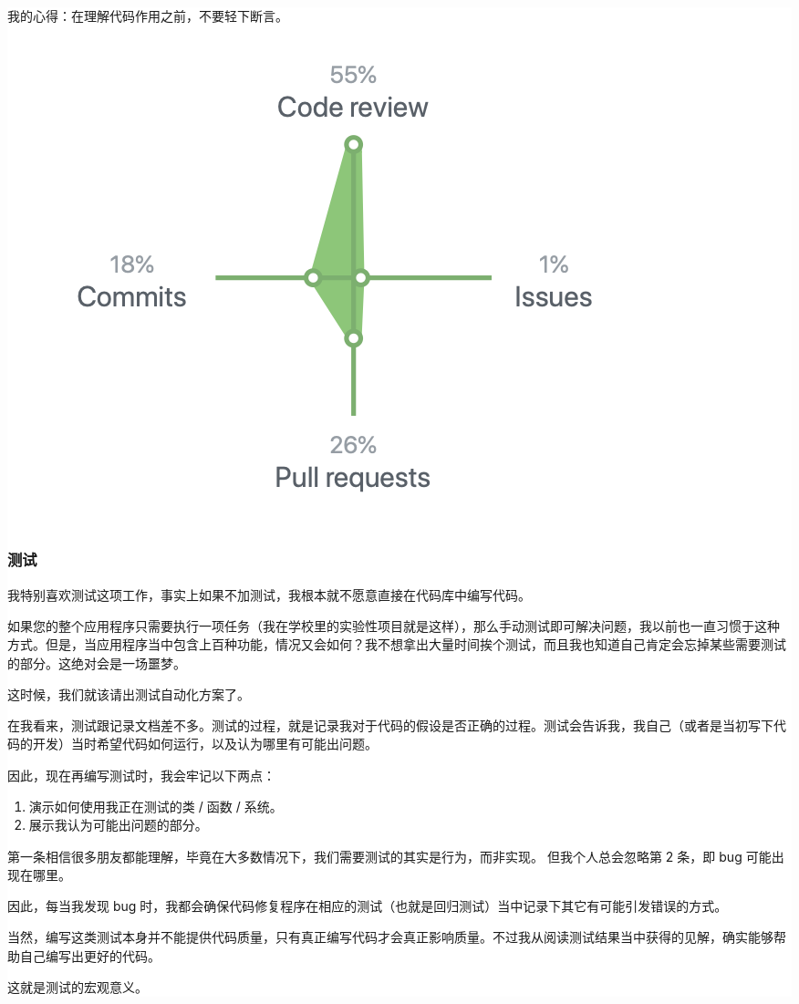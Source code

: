 我的心得：在理解代码作用之前，不要轻下断言。

![image](images/1910-wcgjrjgcsssxddnxjyyjx-1.png)

### 测试

我特别喜欢测试这项工作，事实上如果不加测试，我根本就不愿意直接在代码库中编写代码。

如果您的整个应用程序只需要执行一项任务（我在学校里的实验性项目就是这样），那么手动测试即可解决问题，我以前也一直习惯于这种方式。但是，当应用程序当中包含上百种功能，情况又会如何？我不想拿出大量时间挨个测试，而且我也知道自己肯定会忘掉某些需要测试的部分。这绝对会是一场噩梦。

这时候，我们就该请出测试自动化方案了。

在我看来，测试跟记录文档差不多。测试的过程，就是记录我对于代码的假设是否正确的过程。测试会告诉我，我自己（或者是当初写下代码的开发）当时希望代码如何运行，以及认为哪里有可能出问题。

因此，现在再编写测试时，我会牢记以下两点：

1. 演示如何使用我正在测试的类 / 函数 / 系统。
2. 展示我认为可能出问题的部分。

第一条相信很多朋友都能理解，毕竟在大多数情况下，我们需要测试的其实是行为，而非实现。
但我个人总会忽略第 2 条，即 bug 可能出现在哪里。

因此，每当我发现 bug 时，我都会确保代码修复程序在相应的测试（也就是回归测试）当中记录下其它有可能引发错误的方式。

当然，编写这类测试本身并不能提供代码质量，只有真正编写代码才会真正影响质量。不过我从阅读测试结果当中获得的见解，确实能够帮助自己编写出更好的代码。

这就是测试的宏观意义。
